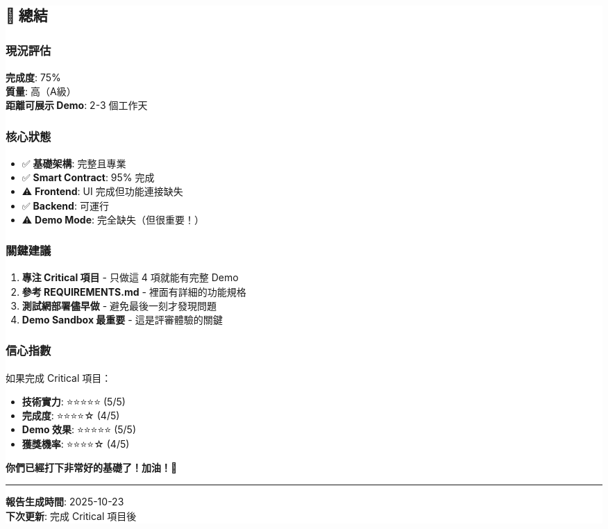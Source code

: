 ## 🎉 總結

### 現況評估

**完成度**: 75%  
**質量**: 高（A級）  
**距離可展示 Demo**: 2-3 個工作天

### 核心狀態

- ✅ **基礎架構**: 完整且專業
- ✅ **Smart Contract**: 95% 完成
- ⚠️ **Frontend**: UI 完成但功能連接缺失
- ✅ **Backend**: 可運行
- ⚠️ **Demo Mode**: 完全缺失（但很重要！）

### 關鍵建議

1. **專注 Critical 項目** - 只做這 4 項就能有完整 Demo
2. **參考 REQUIREMENTS.md** - 裡面有詳細的功能規格
3. **測試網部署儘早做** - 避免最後一刻才發現問題
4. **Demo Sandbox 最重要** - 這是評審體驗的關鍵

### 信心指數

如果完成 Critical 項目：

- **技術實力**: ⭐⭐⭐⭐⭐ (5/5)
- **完成度**: ⭐⭐⭐⭐☆ (4/5)
- **Demo 效果**: ⭐⭐⭐⭐⭐ (5/5)
- **獲獎機率**: ⭐⭐⭐⭐☆ (4/5)

**你們已經打下非常好的基礎了！加油！🚀**

---

**報告生成時間**: 2025-10-23  
**下次更新**: 完成 Critical 項目後
